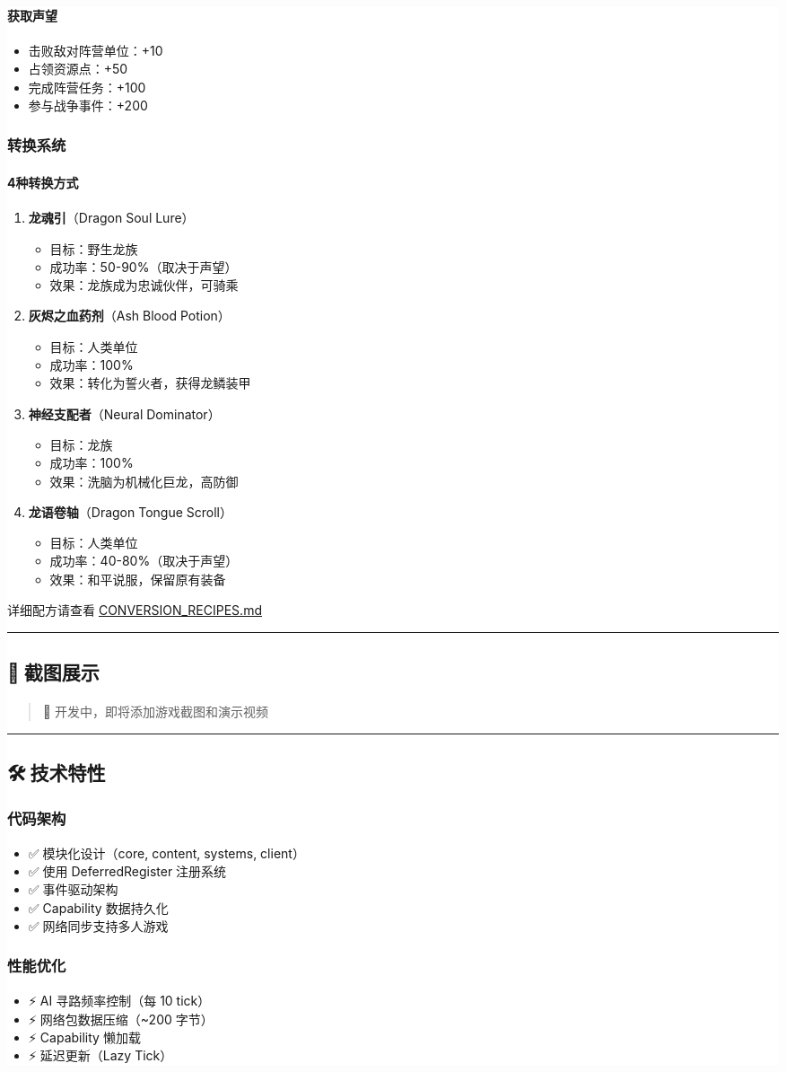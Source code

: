 #### 获取声望
- 击败敌对阵营单位：+10
- 占领资源点：+50
- 完成阵营任务：+100
- 参与战争事件：+200

### 转换系统

#### 4种转换方式

1. **龙魂引**（Dragon Soul Lure）
   - 目标：野生龙族
   - 成功率：50-90%（取决于声望）
   - 效果：龙族成为忠诚伙伴，可骑乘

2. **灰烬之血药剂**（Ash Blood Potion）
   - 目标：人类单位
   - 成功率：100%
   - 效果：转化为誓火者，获得龙鳞装甲

3. **神经支配者**（Neural Dominator）
   - 目标：龙族
   - 成功率：100%
   - 效果：洗脑为机械化巨龙，高防御

4. **龙语卷轴**（Dragon Tongue Scroll）
   - 目标：人类单位
   - 成功率：40-80%（取决于声望）
   - 效果：和平说服，保留原有装备

详细配方请查看 [CONVERSION_RECIPES.md](CONVERSION_RECIPES.md)

---

## 🎨 截图展示

> 🚧 开发中，即将添加游戏截图和演示视频

---

## 🛠️ 技术特性

### 代码架构
- ✅ 模块化设计（core, content, systems, client）
- ✅ 使用 DeferredRegister 注册系统
- ✅ 事件驱动架构
- ✅ Capability 数据持久化
- ✅ 网络同步支持多人游戏

### 性能优化
- ⚡ AI 寻路频率控制（每 10 tick）
- ⚡ 网络包数据压缩（~200 字节）
- ⚡ Capability 懒加载
- ⚡ 延迟更新（Lazy Tick）
